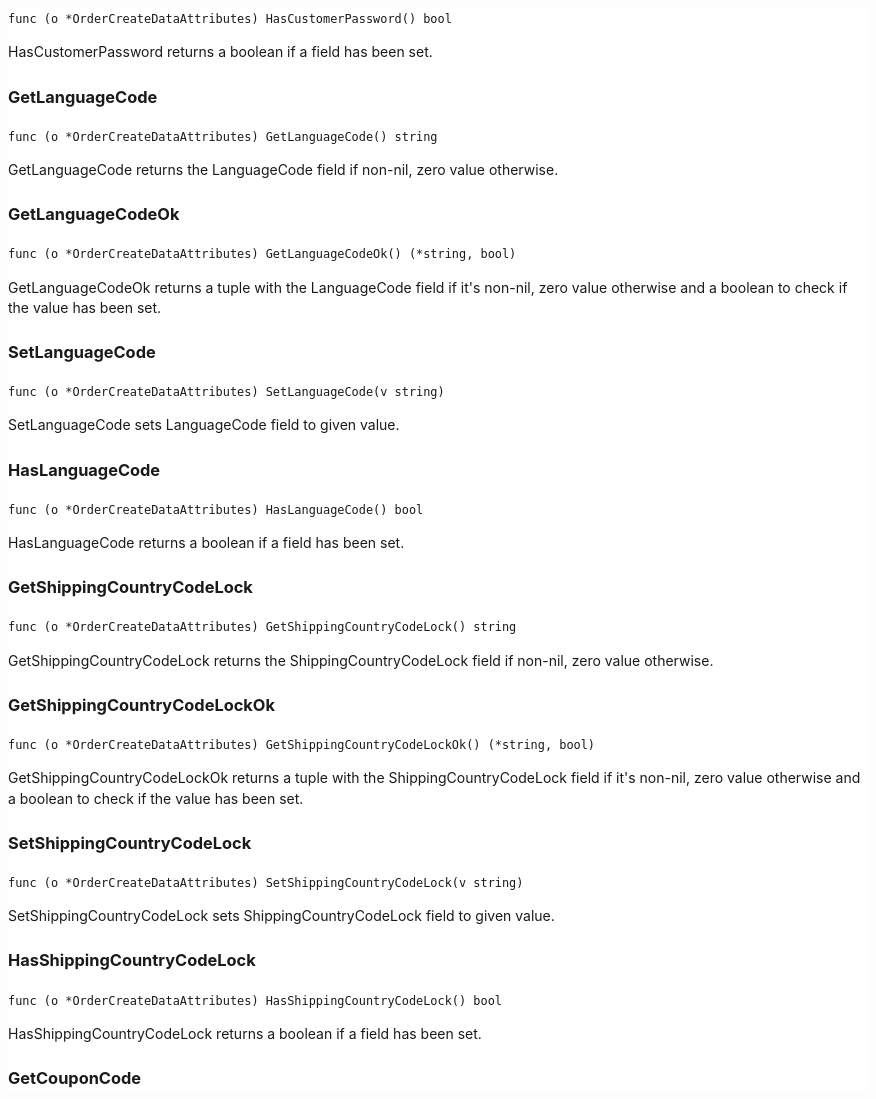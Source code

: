 `func (o *OrderCreateDataAttributes) HasCustomerPassword() bool`

HasCustomerPassword returns a boolean if a field has been set.

### GetLanguageCode

`func (o *OrderCreateDataAttributes) GetLanguageCode() string`

GetLanguageCode returns the LanguageCode field if non-nil, zero value otherwise.

### GetLanguageCodeOk

`func (o *OrderCreateDataAttributes) GetLanguageCodeOk() (*string, bool)`

GetLanguageCodeOk returns a tuple with the LanguageCode field if it's non-nil, zero value otherwise
and a boolean to check if the value has been set.

### SetLanguageCode

`func (o *OrderCreateDataAttributes) SetLanguageCode(v string)`

SetLanguageCode sets LanguageCode field to given value.

### HasLanguageCode

`func (o *OrderCreateDataAttributes) HasLanguageCode() bool`

HasLanguageCode returns a boolean if a field has been set.

### GetShippingCountryCodeLock

`func (o *OrderCreateDataAttributes) GetShippingCountryCodeLock() string`

GetShippingCountryCodeLock returns the ShippingCountryCodeLock field if non-nil, zero value otherwise.

### GetShippingCountryCodeLockOk

`func (o *OrderCreateDataAttributes) GetShippingCountryCodeLockOk() (*string, bool)`

GetShippingCountryCodeLockOk returns a tuple with the ShippingCountryCodeLock field if it's non-nil, zero value otherwise
and a boolean to check if the value has been set.

### SetShippingCountryCodeLock

`func (o *OrderCreateDataAttributes) SetShippingCountryCodeLock(v string)`

SetShippingCountryCodeLock sets ShippingCountryCodeLock field to given value.

### HasShippingCountryCodeLock

`func (o *OrderCreateDataAttributes) HasShippingCountryCodeLock() bool`

HasShippingCountryCodeLock returns a boolean if a field has been set.

### GetCouponCode
